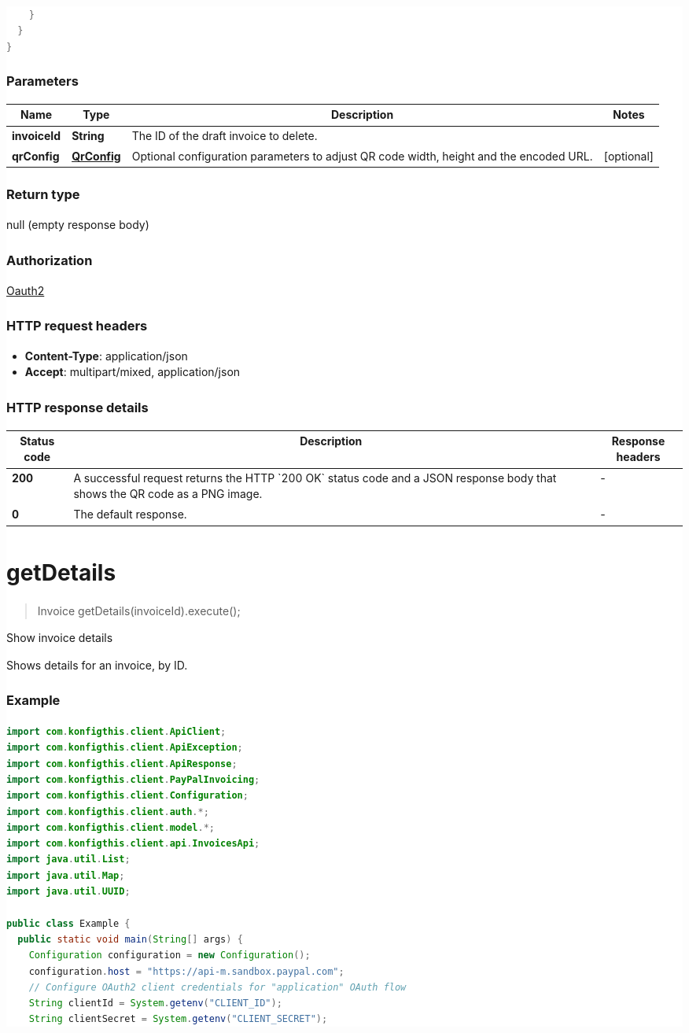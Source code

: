```java
    }
  }
}

```

### Parameters

| Name | Type | Description  | Notes |
|------------- | ------------- | ------------- | -------------|
| **invoiceId** | **String**| The ID of the draft invoice to delete. | |
| **qrConfig** | [**QrConfig**](QrConfig.md)| Optional configuration parameters to adjust QR code width, height and the encoded URL. | [optional] |

### Return type

null (empty response body)

### Authorization

[Oauth2](../README.md#Oauth2)

### HTTP request headers

 - **Content-Type**: application/json
 - **Accept**: multipart/mixed, application/json

### HTTP response details
| Status code | Description | Response headers |
|-------------|-------------|------------------|
| **200** | A successful request returns the HTTP &#x60;200 OK&#x60; status code and a JSON response body that shows the QR code as a PNG image. |  -  |
| **0** | The default response. |  -  |

<a name="getDetails"></a>
# **getDetails**
> Invoice getDetails(invoiceId).execute();

Show invoice details

Shows details for an invoice, by ID.

### Example
```java
import com.konfigthis.client.ApiClient;
import com.konfigthis.client.ApiException;
import com.konfigthis.client.ApiResponse;
import com.konfigthis.client.PayPalInvoicing;
import com.konfigthis.client.Configuration;
import com.konfigthis.client.auth.*;
import com.konfigthis.client.model.*;
import com.konfigthis.client.api.InvoicesApi;
import java.util.List;
import java.util.Map;
import java.util.UUID;

public class Example {
  public static void main(String[] args) {
    Configuration configuration = new Configuration();
    configuration.host = "https://api-m.sandbox.paypal.com";
    // Configure OAuth2 client credentials for "application" OAuth flow
    String clientId = System.getenv("CLIENT_ID");
    String clientSecret = System.getenv("CLIENT_SECRET");
```